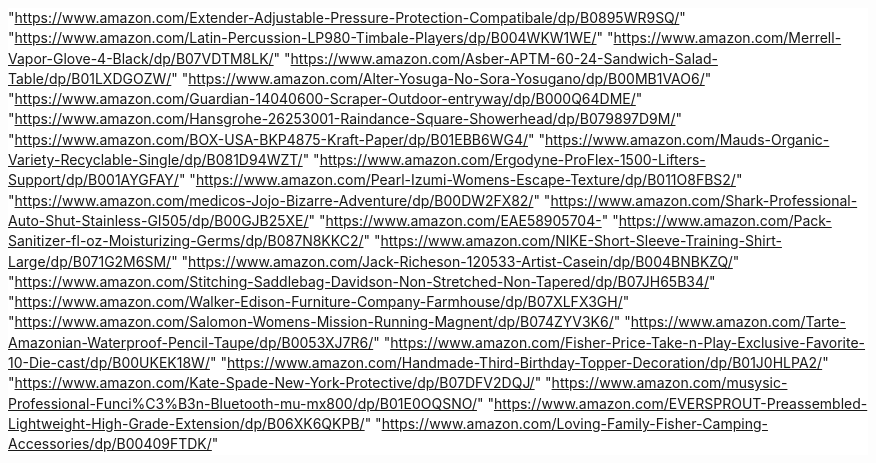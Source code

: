 "https://www.amazon.com/Extender-Adjustable-Pressure-Protection-Compatibale/dp/B0895WR9SQ/"
"https://www.amazon.com/Latin-Percussion-LP980-Timbale-Players/dp/B004WKW1WE/"
"https://www.amazon.com/Merrell-Vapor-Glove-4-Black/dp/B07VDTM8LK/"
"https://www.amazon.com/Asber-APTM-60-24-Sandwich-Salad-Table/dp/B01LXDGOZW/"
"https://www.amazon.com/Alter-Yosuga-No-Sora-Yosugano/dp/B00MB1VAO6/"
"https://www.amazon.com/Guardian-14040600-Scraper-Outdoor-entryway/dp/B000Q64DME/"
"https://www.amazon.com/Hansgrohe-26253001-Raindance-Square-Showerhead/dp/B079897D9M/"
"https://www.amazon.com/BOX-USA-BKP4875-Kraft-Paper/dp/B01EBB6WG4/"
"https://www.amazon.com/Mauds-Organic-Variety-Recyclable-Single/dp/B081D94WZT/"
"https://www.amazon.com/Ergodyne-ProFlex-1500-Lifters-Support/dp/B001AYGFAY/"
"https://www.amazon.com/Pearl-Izumi-Womens-Escape-Texture/dp/B011O8FBS2/"
"https://www.amazon.com/medicos-Jojo-Bizarre-Adventure/dp/B00DW2FX82/"
"https://www.amazon.com/Shark-Professional-Auto-Shut-Stainless-GI505/dp/B00GJB25XE/"
"https://www.amazon.com/EAE58905704-"
"https://www.amazon.com/Pack-Sanitizer-fl-oz-Moisturizing-Germs/dp/B087N8KKC2/"
"https://www.amazon.com/NIKE-Short-Sleeve-Training-Shirt-Large/dp/B071G2M6SM/"
"https://www.amazon.com/Jack-Richeson-120533-Artist-Casein/dp/B004BNBKZQ/"
"https://www.amazon.com/Stitching-Saddlebag-Davidson-Non-Stretched-Non-Tapered/dp/B07JH65B34/"
"https://www.amazon.com/Walker-Edison-Furniture-Company-Farmhouse/dp/B07XLFX3GH/"
"https://www.amazon.com/Salomon-Womens-Mission-Running-Magnent/dp/B074ZYV3K6/"
"https://www.amazon.com/Tarte-Amazonian-Waterproof-Pencil-Taupe/dp/B0053XJ7R6/"
"https://www.amazon.com/Fisher-Price-Take-n-Play-Exclusive-Favorite-10-Die-cast/dp/B00UKEK18W/"
"https://www.amazon.com/Handmade-Third-Birthday-Topper-Decoration/dp/B01J0HLPA2/"
"https://www.amazon.com/Kate-Spade-New-York-Protective/dp/B07DFV2DQJ/"
"https://www.amazon.com/musysic-Professional-Funci%C3%B3n-Bluetooth-mu-mx800/dp/B01E0OQSNO/"
"https://www.amazon.com/EVERSPROUT-Preassembled-Lightweight-High-Grade-Extension/dp/B06XK6QKPB/"
"https://www.amazon.com/Loving-Family-Fisher-Camping-Accessories/dp/B00409FTDK/"

